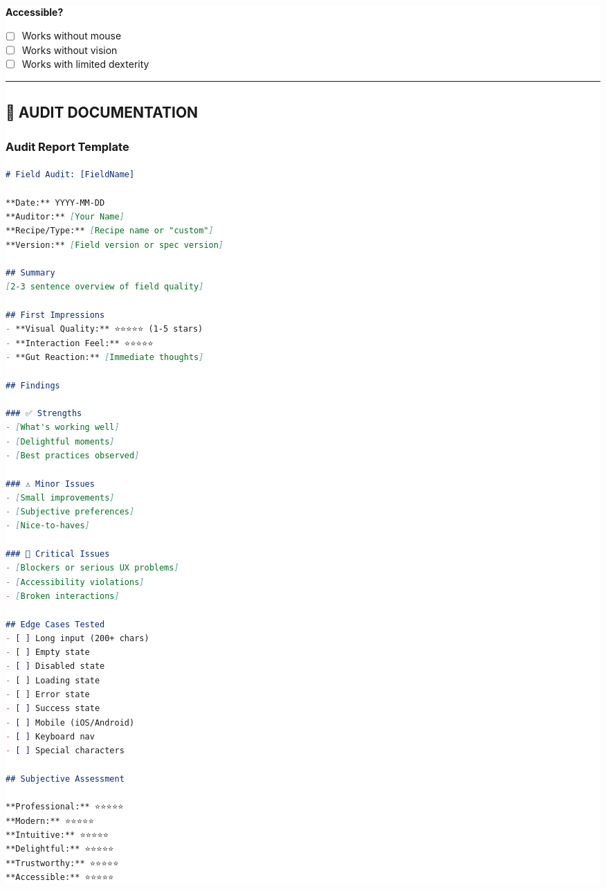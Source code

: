 **Accessible?**
- [ ] Works without mouse
- [ ] Works without vision
- [ ] Works with limited dexterity

---

## 📝 AUDIT DOCUMENTATION

### Audit Report Template

```markdown
# Field Audit: [FieldName]

**Date:** YYYY-MM-DD  
**Auditor:** [Your Name]  
**Recipe/Type:** [Recipe name or "custom"]  
**Version:** [Field version or spec version]

## Summary
[2-3 sentence overview of field quality]

## First Impressions
- **Visual Quality:** ⭐⭐⭐⭐⭐ (1-5 stars)
- **Interaction Feel:** ⭐⭐⭐⭐⭐
- **Gut Reaction:** [Immediate thoughts]

## Findings

### ✅ Strengths
- [What's working well]
- [Delightful moments]
- [Best practices observed]

### ⚠️ Minor Issues
- [Small improvements]
- [Subjective preferences]
- [Nice-to-haves]

### 🔴 Critical Issues
- [Blockers or serious UX problems]
- [Accessibility violations]
- [Broken interactions]

## Edge Cases Tested
- [ ] Long input (200+ chars)
- [ ] Empty state
- [ ] Disabled state
- [ ] Loading state
- [ ] Error state
- [ ] Success state
- [ ] Mobile (iOS/Android)
- [ ] Keyboard nav
- [ ] Special characters

## Subjective Assessment

**Professional:** ⭐⭐⭐⭐⭐  
**Modern:** ⭐⭐⭐⭐⭐  
**Intuitive:** ⭐⭐⭐⭐⭐  
**Delightful:** ⭐⭐⭐⭐⭐  
**Trustworthy:** ⭐⭐⭐⭐⭐  
**Accessible:** ⭐⭐⭐⭐⭐  

```